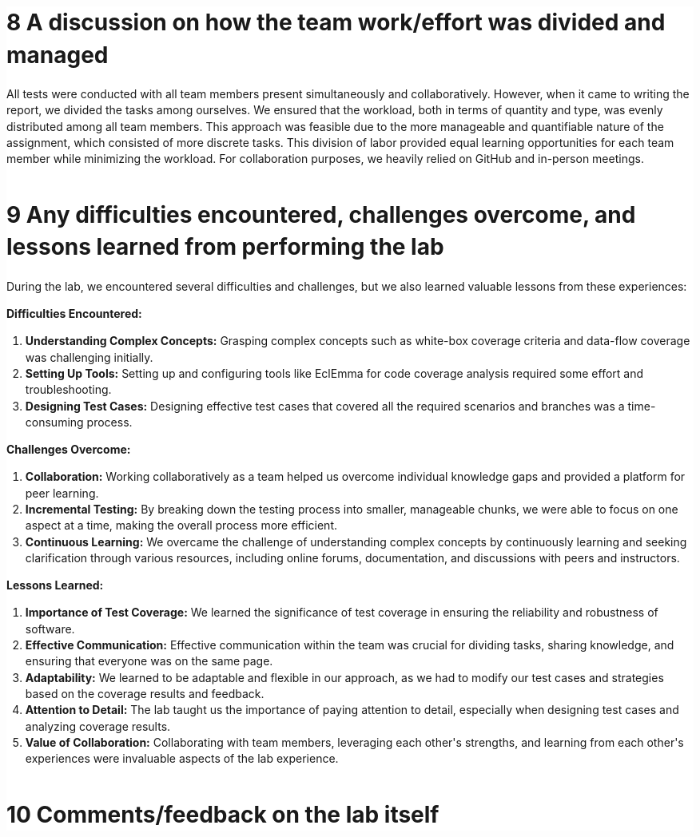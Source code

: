 # 8 A discussion on how the team work/effort was divided and managed

All tests were conducted with all team members present simultaneously and collaboratively. However, when it came to writing the report, we divided the tasks among ourselves. We ensured that the workload, both in terms of quantity and type, was evenly distributed among all team members. This approach was feasible due to the more manageable and quantifiable nature of the assignment, which consisted of more discrete tasks. This division of labor provided equal learning opportunities for each team member while minimizing the workload. For collaboration purposes, we heavily relied on GitHub and in-person meetings.

# 9 Any difficulties encountered, challenges overcome, and lessons learned from performing the lab

During the lab, we encountered several difficulties and challenges, but we also learned valuable lessons from these experiences:

**Difficulties Encountered:**

1. **Understanding Complex Concepts:** Grasping complex concepts such as white-box coverage criteria and data-flow coverage was challenging initially.
2. **Setting Up Tools:** Setting up and configuring tools like EclEmma for code coverage analysis required some effort and troubleshooting.
3. **Designing Test Cases:** Designing effective test cases that covered all the required scenarios and branches was a time-consuming process.

**Challenges Overcome:**

1. **Collaboration:** Working collaboratively as a team helped us overcome individual knowledge gaps and provided a platform for peer learning.
2. **Incremental Testing:** By breaking down the testing process into smaller, manageable chunks, we were able to focus on one aspect at a time, making the overall process more efficient.
3. **Continuous Learning:** We overcame the challenge of understanding complex concepts by continuously learning and seeking clarification through various resources, including online forums, documentation, and discussions with peers and instructors.

**Lessons Learned:**

1. **Importance of Test Coverage:** We learned the significance of test coverage in ensuring the reliability and robustness of software.
2. **Effective Communication:** Effective communication within the team was crucial for dividing tasks, sharing knowledge, and ensuring that everyone was on the same page.
3. **Adaptability:** We learned to be adaptable and flexible in our approach, as we had to modify our test cases and strategies based on the coverage results and feedback.
4. **Attention to Detail:** The lab taught us the importance of paying attention to detail, especially when designing test cases and analyzing coverage results.
5. **Value of Collaboration:** Collaborating with team members, leveraging each other's strengths, and learning from each other's experiences were invaluable aspects of the lab experience.

# 10 Comments/feedback on the lab itself
